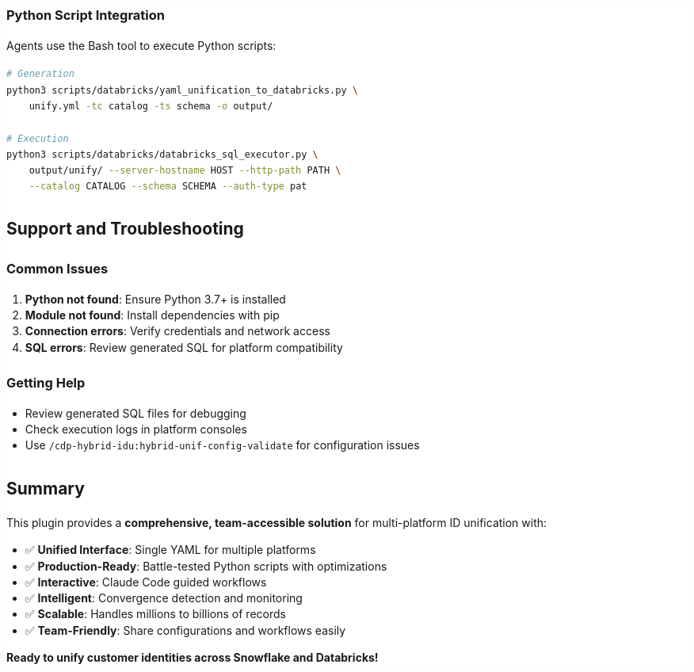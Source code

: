 ### Python Script Integration
Agents use the Bash tool to execute Python scripts:
```bash
# Generation
python3 scripts/databricks/yaml_unification_to_databricks.py \
    unify.yml -tc catalog -ts schema -o output/

# Execution
python3 scripts/databricks/databricks_sql_executor.py \
    output/unify/ --server-hostname HOST --http-path PATH \
    --catalog CATALOG --schema SCHEMA --auth-type pat
```

## Support and Troubleshooting

### Common Issues
1. **Python not found**: Ensure Python 3.7+ is installed
2. **Module not found**: Install dependencies with pip
3. **Connection errors**: Verify credentials and network access
4. **SQL errors**: Review generated SQL for platform compatibility

### Getting Help
- Review generated SQL files for debugging
- Check execution logs in platform consoles
- Use `/cdp-hybrid-idu:hybrid-unif-config-validate` for configuration issues

## Summary

This plugin provides a **comprehensive, team-accessible solution** for multi-platform ID unification with:
- ✅ **Unified Interface**: Single YAML for multiple platforms
- ✅ **Production-Ready**: Battle-tested Python scripts with optimizations
- ✅ **Interactive**: Claude Code guided workflows
- ✅ **Intelligent**: Convergence detection and monitoring
- ✅ **Scalable**: Handles millions to billions of records
- ✅ **Team-Friendly**: Share configurations and workflows easily

**Ready to unify customer identities across Snowflake and Databricks!**
